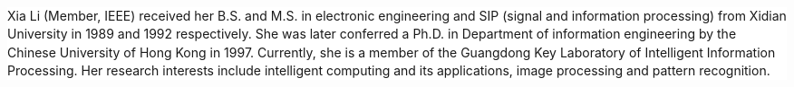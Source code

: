 Xia Li (Member, IEEE) received her B.S. and M.S. in electronic engineering and SIP (signal and information processing) from Xidian University in 1989 and 1992 respectively. She was later conferred a Ph.D. in Department of information engineering by the Chinese University of Hong Kong in 1997. Currently, she is a member of the Guangdong Key Laboratory of Intelligent Information Processing. Her research interests include intelligent computing and its applications, image processing and pattern recognition.